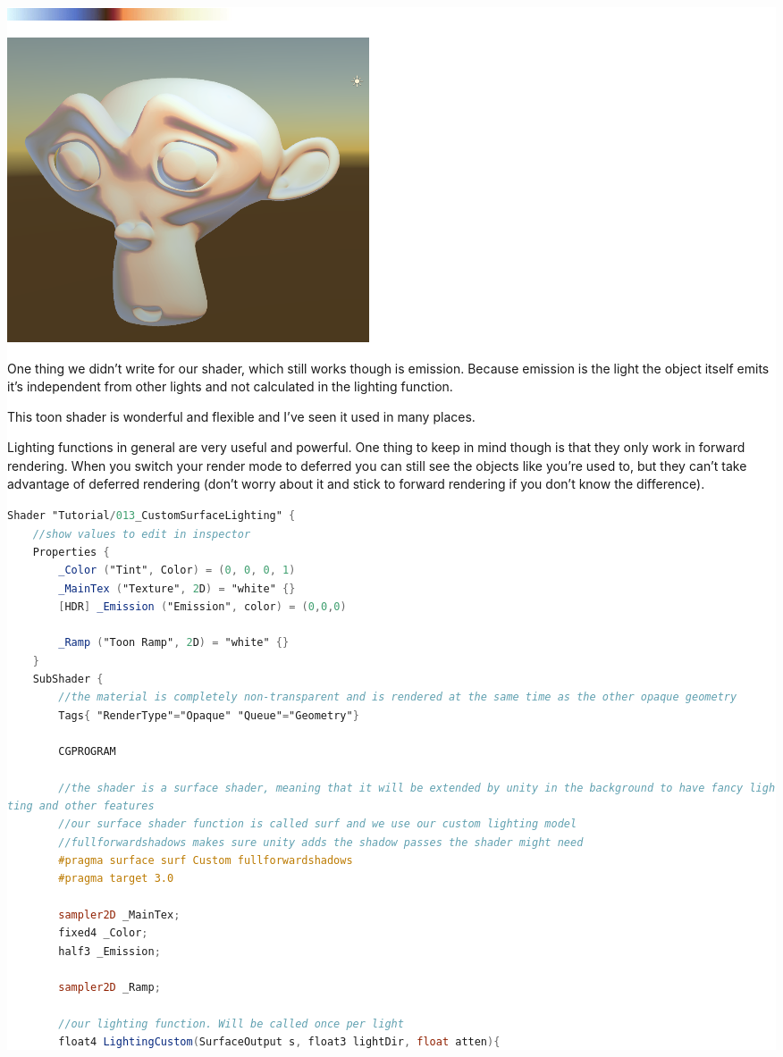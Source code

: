 ![A lighting ramp with blue values on the left and red ones on the right](/assets/images/posts/013/HotColdRamp.png)

![the red/blue ramp applied, the surface has cold shadows](/assets/images/posts/013/HotColdRampModel.png)

One thing we didn’t write for our shader, which still works though is emission. Because emission is the light the object itself emits it’s independent from other lights and not calculated in the lighting function.

This toon shader is wonderful and flexible and I’ve seen it used in many places.

Lighting functions in general are very useful and powerful. One thing to keep in mind though is that they only work in forward rendering. When you switch your render mode to deferred you can still see the objects like you’re used to, but they can’t take advantage of deferred rendering (don’t worry about it and stick to forward rendering if you don’t know the difference).

```glsl
Shader "Tutorial/013_CustomSurfaceLighting" {
    //show values to edit in inspector
    Properties {
        _Color ("Tint", Color) = (0, 0, 0, 1)
        _MainTex ("Texture", 2D) = "white" {}
        [HDR] _Emission ("Emission", color) = (0,0,0)

        _Ramp ("Toon Ramp", 2D) = "white" {}
    }
    SubShader {
        //the material is completely non-transparent and is rendered at the same time as the other opaque geometry
        Tags{ "RenderType"="Opaque" "Queue"="Geometry"}

        CGPROGRAM

        //the shader is a surface shader, meaning that it will be extended by unity in the background to have fancy lighting and other features
        //our surface shader function is called surf and we use our custom lighting model
        //fullforwardshadows makes sure unity adds the shadow passes the shader might need
        #pragma surface surf Custom fullforwardshadows
        #pragma target 3.0

        sampler2D _MainTex;
        fixed4 _Color;
        half3 _Emission;

        sampler2D _Ramp;

        //our lighting function. Will be called once per light
        float4 LightingCustom(SurfaceOutput s, float3 lightDir, float atten){
```